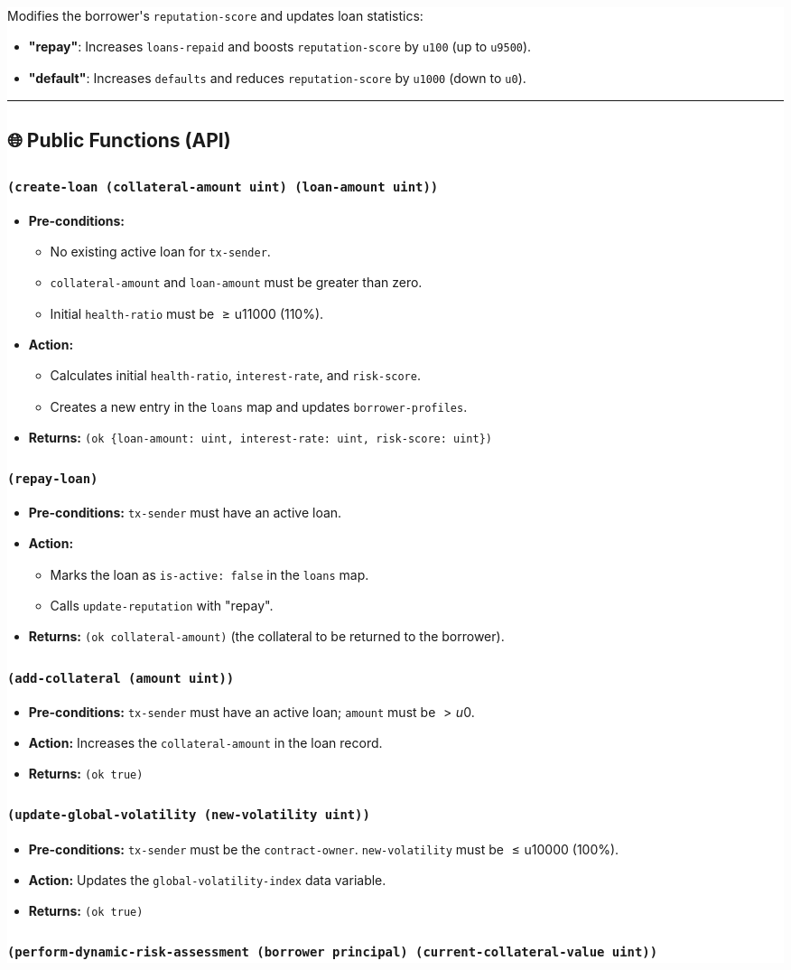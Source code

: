 Modifies the borrower's `reputation-score` and updates loan statistics:

-   **"repay"**: Increases `loans-repaid` and boosts `reputation-score` by `u100` (up to `u9500`).

-   **"default"**: Increases `defaults` and reduces `reputation-score` by `u1000` (down to `u0`).

* * * * *

🌐 Public Functions (API)
-------------------------

### `(create-loan (collateral-amount uint) (loan-amount uint))`

-   **Pre-conditions:**

    -   No existing active loan for `tx-sender`.

    -   `collateral-amount` and `loan-amount` must be greater than zero.

    -   Initial `health-ratio` must be $\ge \text{u11000}$ (110%).

-   **Action:**

    -   Calculates initial `health-ratio`, `interest-rate`, and `risk-score`.

    -   Creates a new entry in the `loans` map and updates `borrower-profiles`.

-   **Returns:** `(ok {loan-amount: uint, interest-rate: uint, risk-score: uint})`

### `(repay-loan)`

-   **Pre-conditions:** `tx-sender` must have an active loan.

-   **Action:**

    -   Marks the loan as `is-active: false` in the `loans` map.

    -   Calls `update-reputation` with "repay".

-   **Returns:** `(ok collateral-amount)` (the collateral to be returned to the borrower).

### `(add-collateral (amount uint))`

-   **Pre-conditions:** `tx-sender` must have an active loan; `amount` must be $> u0$.

-   **Action:** Increases the `collateral-amount` in the loan record.

-   **Returns:** `(ok true)`

### `(update-global-volatility (new-volatility uint))`

-   **Pre-conditions:** `tx-sender` must be the `contract-owner`. `new-volatility` must be $\le \text{u10000}$ (100%).

-   **Action:** Updates the `global-volatility-index` data variable.

-   **Returns:** `(ok true)`

### `(perform-dynamic-risk-assessment (borrower principal) (current-collateral-value uint))`
